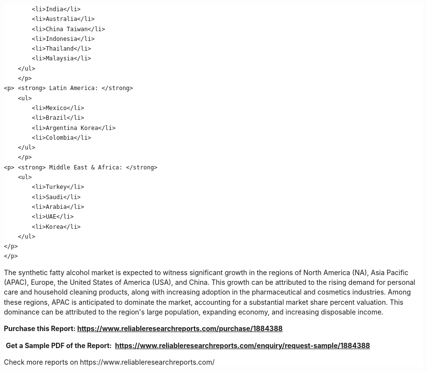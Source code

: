             <li>India</li>
            <li>Australia</li>
            <li>China Taiwan</li>
            <li>Indonesia</li>
            <li>Thailand</li>
            <li>Malaysia</li>
        </ul>
        </p> 
    <p> <strong> Latin America: </strong>
        <ul>
            <li>Mexico</li>
            <li>Brazil</li>
            <li>Argentina Korea</li>
            <li>Colombia</li>
        </ul>
        </p> 
    <p> <strong> Middle East & Africa: </strong>
        <ul>
            <li>Turkey</li>
            <li>Saudi</li>
            <li>Arabia</li>
            <li>UAE</li>
            <li>Korea</li>
        </ul>
    </p>
    </p>
<p><p>The synthetic fatty alcohol market is expected to witness significant growth in the regions of North America (NA), Asia Pacific (APAC), Europe, the United States of America (USA), and China. This growth can be attributed to the rising demand for personal care and household cleaning products, along with increasing adoption in the pharmaceutical and cosmetics industries. Among these regions, APAC is anticipated to dominate the market, accounting for a substantial market share percent valuation. This dominance can be attributed to the region's large population, expanding economy, and increasing disposable income.</p></p>
<p><strong>Purchase this Report: <a href="https://www.reliableresearchreports.com/purchase/1884388">https://www.reliableresearchreports.com/purchase/1884388</a></strong></p>
<p>&nbsp;<strong>Get a Sample PDF of the Report:&nbsp;&nbsp;<a href="https://www.reliableresearchreports.com/enquiry/request-sample/1884388">https://www.reliableresearchreports.com/enquiry/request-sample/1884388</a></strong></p>
<p><strong></strong></p>
<p>Check more reports on https://www.reliableresearchreports.com/</p>